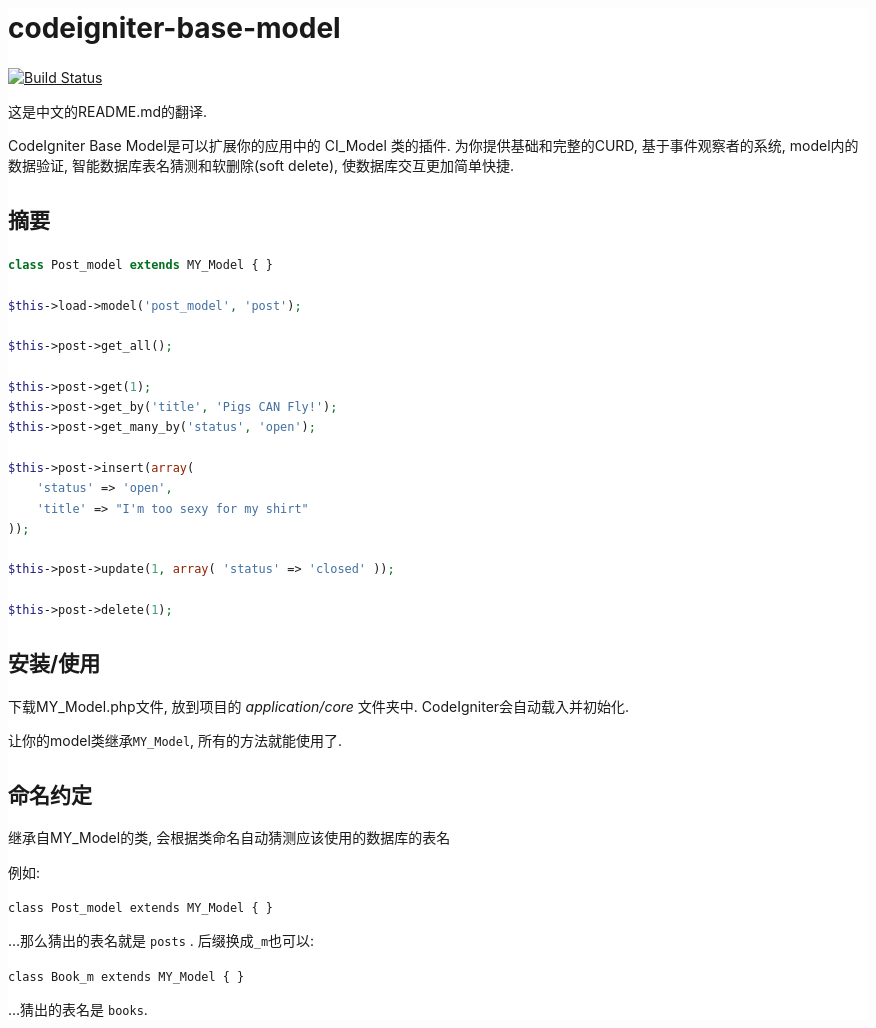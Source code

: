 codeigniter-base-model
=====================================

[![Build Status](https://secure.travis-ci.org/jamierumbelow/codeigniter-base-model.png?branch=master)](http://travis-ci.org/jamierumbelow/codeigniter-base-model)

这是中文的README.md的翻译.

CodeIgniter Base Model是可以扩展你的应用中的 CI_Model 类的插件. 为你提供基础和完整的CURD, 基于事件观察者的系统, model内的数据验证, 智能数据库表名猜测和软删除(soft delete), 使数据库交互更加简单快捷.


摘要
--------

```php
class Post_model extends MY_Model { }

$this->load->model('post_model', 'post');

$this->post->get_all();

$this->post->get(1);
$this->post->get_by('title', 'Pigs CAN Fly!');
$this->post->get_many_by('status', 'open');

$this->post->insert(array(
    'status' => 'open',
    'title' => "I'm too sexy for my shirt"
));

$this->post->update(1, array( 'status' => 'closed' ));

$this->post->delete(1);
```

安装/使用
------------------
下载MY\_Model.php文件, 放到项目的 _application/core_ 文件夹中.
CodeIgniter会自动载入并初始化.

让你的model类继承`MY_Model`, 所有的方法就能使用了.


命名约定
------------------
继承自MY_Model的类, 会根据类命名自动猜测应该使用的数据库的表名

例如:

    class Post_model extends MY_Model { }

…那么猜出的表名就是 `posts` . 后缀换成`_m`也可以:

    class Book_m extends MY_Model { }

…猜出的表名是 `books`.
